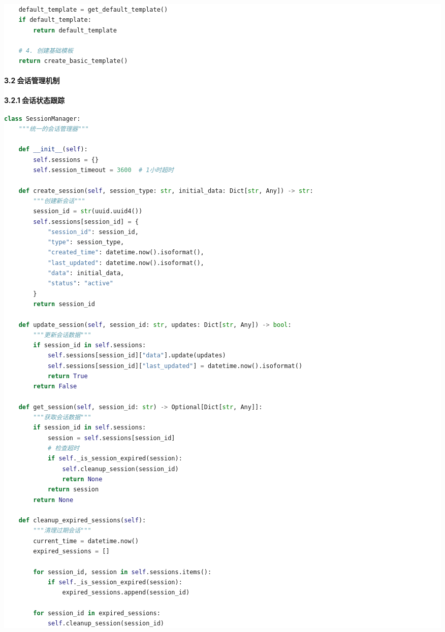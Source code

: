 ```python
    default_template = get_default_template()
    if default_template:
        return default_template
    
    # 4. 创建基础模板
    return create_basic_template()
```

#### 3.2 会话管理机制

**3.2.1 会话状态跟踪**
```python
class SessionManager:
    """统一的会话管理器"""
    
    def __init__(self):
        self.sessions = {}
        self.session_timeout = 3600  # 1小时超时
    
    def create_session(self, session_type: str, initial_data: Dict[str, Any]) -> str:
        """创建新会话"""
        session_id = str(uuid.uuid4())
        self.sessions[session_id] = {
            "session_id": session_id,
            "type": session_type,
            "created_time": datetime.now().isoformat(),
            "last_updated": datetime.now().isoformat(),
            "data": initial_data,
            "status": "active"
        }
        return session_id
    
    def update_session(self, session_id: str, updates: Dict[str, Any]) -> bool:
        """更新会话数据"""
        if session_id in self.sessions:
            self.sessions[session_id]["data"].update(updates)
            self.sessions[session_id]["last_updated"] = datetime.now().isoformat()
            return True
        return False
    
    def get_session(self, session_id: str) -> Optional[Dict[str, Any]]:
        """获取会话数据"""
        if session_id in self.sessions:
            session = self.sessions[session_id]
            # 检查超时
            if self._is_session_expired(session):
                self.cleanup_session(session_id)
                return None
            return session
        return None
    
    def cleanup_expired_sessions(self):
        """清理过期会话"""
        current_time = datetime.now()
        expired_sessions = []
        
        for session_id, session in self.sessions.items():
            if self._is_session_expired(session):
                expired_sessions.append(session_id)
        
        for session_id in expired_sessions:
            self.cleanup_session(session_id)
```
